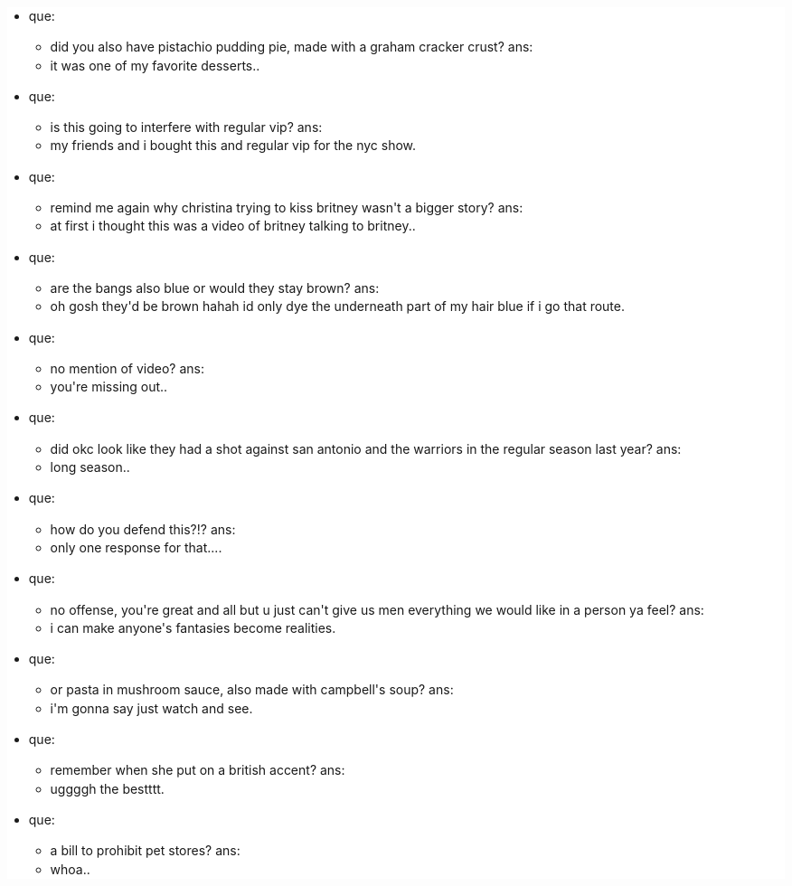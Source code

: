 - que:
  - did you also have pistachio pudding pie, made with a graham cracker crust?
  ans:
  - it was one of my favorite desserts..

- que:
  - is this going to interfere with regular vip?
  ans:
  - my friends and i bought this and regular vip for the nyc show.

- que:
  - remind me again why christina trying to kiss britney wasn't a bigger story?
  ans:
  - at first i thought this was a video of britney talking to britney..

- que:
  - are the bangs also blue or would they stay brown?
  ans:
  - oh gosh they'd be brown hahah id only dye the underneath part of my hair blue if i go that route.

- que:
  - no mention of video?
  ans:
  - you're missing out..

- que:
  - did okc look like they had a shot against san antonio and the warriors in the regular season last year?
  ans:
  - long season..

- que:
  - how do you defend this?!?
  ans:
  - only one response for that....

- que:
  - no offense, you're great and all but u just can't give us men everything we would like in a person ya feel?
  ans:
  - i can make anyone's fantasies become realities.

- que:
  - or pasta in mushroom sauce, also made with campbell's soup?
  ans:
  - i'm gonna say just watch and see.

- que:
  - remember when she put on a british accent?
  ans:
  - uggggh the bestttt.

- que:
  - a bill to prohibit pet stores?
  ans:
  - whoa..
